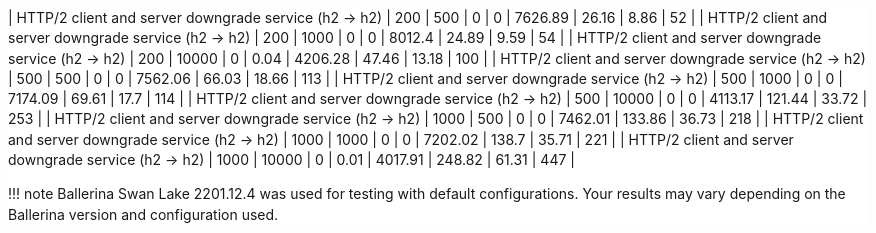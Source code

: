 |  HTTP/2 client and server downgrade service (h2 -> h2) | 200 | 500 | 0 | 0 | 7626.89 | 26.16 | 8.86 | 52 |
|  HTTP/2 client and server downgrade service (h2 -> h2) | 200 | 1000 | 0 | 0 | 8012.4 | 24.89 | 9.59 | 54 |
|  HTTP/2 client and server downgrade service (h2 -> h2) | 200 | 10000 | 0 | 0.04 | 4206.28 | 47.46 | 13.18 | 100 |
|  HTTP/2 client and server downgrade service (h2 -> h2) | 500 | 500 | 0 | 0 | 7562.06 | 66.03 | 18.66 | 113 |
|  HTTP/2 client and server downgrade service (h2 -> h2) | 500 | 1000 | 0 | 0 | 7174.09 | 69.61 | 17.7 | 114 |
|  HTTP/2 client and server downgrade service (h2 -> h2) | 500 | 10000 | 0 | 0 | 4113.17 | 121.44 | 33.72 | 253 |
|  HTTP/2 client and server downgrade service (h2 -> h2) | 1000 | 500 | 0 | 0 | 7462.01 | 133.86 | 36.73 | 218 |
|  HTTP/2 client and server downgrade service (h2 -> h2) | 1000 | 1000 | 0 | 0 | 7202.02 | 138.7 | 35.71 | 221 |
|  HTTP/2 client and server downgrade service (h2 -> h2) | 1000 | 10000 | 0 | 0.01 | 4017.91 | 248.82 | 61.31 | 447 |


!!! note
    Ballerina Swan Lake 2201.12.4 was used for testing with default configurations. Your results may vary depending on the Ballerina version and configuration used.